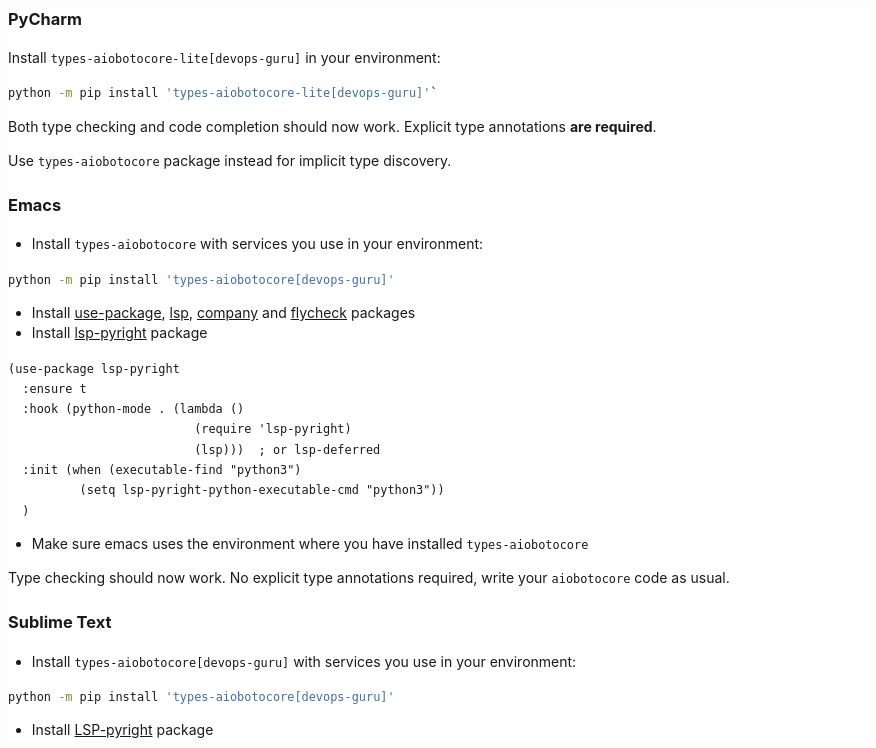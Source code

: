 ### PyCharm

Install `types-aiobotocore-lite[devops-guru]` in your environment:

```bash
python -m pip install 'types-aiobotocore-lite[devops-guru]'`
```

Both type checking and code completion should now work. Explicit type
annotations **are required**.

Use `types-aiobotocore` package instead for implicit type discovery.

<a id="emacs"></a>

### Emacs

- Install `types-aiobotocore` with services you use in your environment:

```bash
python -m pip install 'types-aiobotocore[devops-guru]'
```

- Install [use-package](https://github.com/jwiegley/use-package),
  [lsp](https://github.com/emacs-lsp/lsp-mode/),
  [company](https://github.com/company-mode/company-mode) and
  [flycheck](https://github.com/flycheck/flycheck) packages
- Install [lsp-pyright](https://github.com/emacs-lsp/lsp-pyright) package

```elisp
(use-package lsp-pyright
  :ensure t
  :hook (python-mode . (lambda ()
                          (require 'lsp-pyright)
                          (lsp)))  ; or lsp-deferred
  :init (when (executable-find "python3")
          (setq lsp-pyright-python-executable-cmd "python3"))
  )
```

- Make sure emacs uses the environment where you have installed
  `types-aiobotocore`

Type checking should now work. No explicit type annotations required, write
your `aiobotocore` code as usual.

<a id="sublime-text"></a>

### Sublime Text

- Install `types-aiobotocore[devops-guru]` with services you use in your
  environment:

```bash
python -m pip install 'types-aiobotocore[devops-guru]'
```

- Install [LSP-pyright](https://github.com/sublimelsp/LSP-pyright) package
